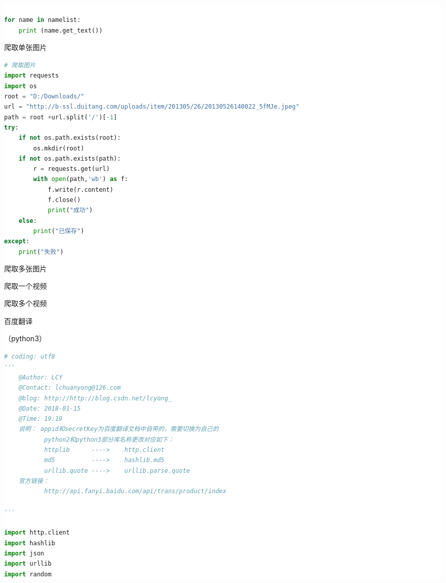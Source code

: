 ```python

for name in namelist:
    print (name.get_text())
```

爬取单张图片

```python
# 爬取图片
import requests
import os
root = "D:/Downloads/"
url = "http://b-ssl.duitang.com/uploads/item/201305/26/20130526140022_5fMJe.jpeg"
path = root +url.split('/')[-1]
try:
    if not os.path.exists(root):
        os.mkdir(root)
    if not os.path.exists(path):
        r = requests.get(url)
        with open(path,'wb') as f:
            f.write(r.content)
            f.close()
            print("成功")
    else:
        print("已保存")
except:
    print("失败")
```

爬取多张图片



爬取一个视频



爬取多个视频



百度翻译

[百度翻译API注册入口]:http://api.fanyi.baidu.com/

（python3）

```python
# coding: utf8
'''
    @Author: LCY
    @Contact: lchuanyong@126.com
    @blog: http://http://blog.csdn.net/lcyong_
    @Date: 2018-01-15
    @Time: 19:19
    说明： appid和secretKey为百度翻译文档中自带的，需要切换为自己的
           python2和python3部分库名称更改对应如下：
           httplib      ---->    http.client
           md5          ---->    hashlib.md5
           urllib.quote ---->    urllib.parse.quote
    官方链接：
           http://api.fanyi.baidu.com/api/trans/product/index
           
'''
 
import http.client
import hashlib
import json
import urllib
import random
```